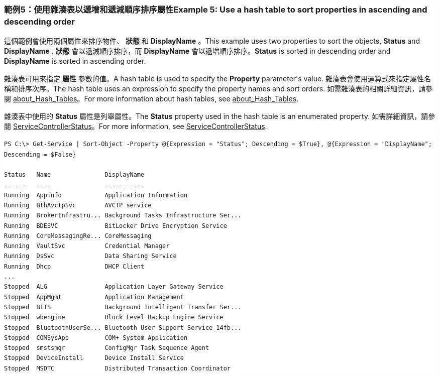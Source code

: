 ### <span data-ttu-id="48132-146">範例5：使用雜湊表以遞增和遞減順序排序屬性</span><span class="sxs-lookup"><span data-stu-id="48132-146">Example 5: Use a hash table to sort properties in ascending and descending order</span></span>

<span data-ttu-id="48132-147">這個範例會使用兩個屬性來排序物件、 **狀態** 和 **DisplayName** 。</span><span class="sxs-lookup"><span data-stu-id="48132-147">This example uses two properties to sort the objects, **Status** and **DisplayName** .</span></span> <span data-ttu-id="48132-148">**狀態** 會以遞減順序排序，而 **DisplayName** 會以遞增順序排序。</span><span class="sxs-lookup"><span data-stu-id="48132-148">**Status** is sorted in descending order and **DisplayName** is sorted in ascending order.</span></span>

<span data-ttu-id="48132-149">雜湊表可用來指定 **屬性** 參數的值。</span><span class="sxs-lookup"><span data-stu-id="48132-149">A hash table is used to specify the **Property** parameter's value.</span></span> <span data-ttu-id="48132-150">雜湊表會使用運算式來指定屬性名稱和排序次序。</span><span class="sxs-lookup"><span data-stu-id="48132-150">The hash table uses an expression to specify the property names and sort orders.</span></span> <span data-ttu-id="48132-151">如需雜湊表的相關詳細資訊，請參閱 [about_Hash_Tables](../Microsoft.PowerShell.Core/About/about_Hash_Tables.md)。</span><span class="sxs-lookup"><span data-stu-id="48132-151">For more information about hash tables, see [about_Hash_Tables](../Microsoft.PowerShell.Core/About/about_Hash_Tables.md).</span></span>

<span data-ttu-id="48132-152">雜湊表中使用的 **Status** 屬性是列舉屬性。</span><span class="sxs-lookup"><span data-stu-id="48132-152">The **Status** property used in the hash table is an enumerated property.</span></span>
<span data-ttu-id="48132-153">如需詳細資訊，請參閱 [ServiceControllerStatus](/dotnet/api/system.serviceprocess.servicecontrollerstatus)。</span><span class="sxs-lookup"><span data-stu-id="48132-153">For more information, see [ServiceControllerStatus](/dotnet/api/system.serviceprocess.servicecontrollerstatus).</span></span>

```
PS C:\> Get-Service | Sort-Object -Property @{Expression = "Status"; Descending = $True}, @{Expression = "DisplayName"; Descending = $False}

Status   Name               DisplayName
------   ----               -----------
Running  Appinfo            Application Information
Running  BthAvctpSvc        AVCTP service
Running  BrokerInfrastru... Background Tasks Infrastructure Ser...
Running  BDESVC             BitLocker Drive Encryption Service
Running  CoreMessagingRe... CoreMessaging
Running  VaultSvc           Credential Manager
Running  DsSvc              Data Sharing Service
Running  Dhcp               DHCP Client
...
Stopped  ALG                Application Layer Gateway Service
Stopped  AppMgmt            Application Management
Stopped  BITS               Background Intelligent Transfer Ser...
Stopped  wbengine           Block Level Backup Engine Service
Stopped  BluetoothUserSe... Bluetooth User Support Service_14fb...
Stopped  COMSysApp          COM+ System Application
Stopped  smstsmgr           ConfigMgr Task Sequence Agent
Stopped  DeviceInstall      Device Install Service
Stopped  MSDTC              Distributed Transaction Coordinator
```
